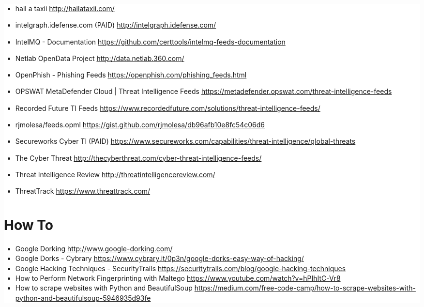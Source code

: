   *
    hail a taxii
    <http://hailataxii.com/>
  *
    intelgraph.idefense.com (PAID)
    <http://intelgraph.idefense.com/>
  *
    IntelMQ - Documentation
    <https://github.com/certtools/intelmq-feeds-documentation>
  *
    Netlab OpenData Project
    <http://data.netlab.360.com/>
  *
    OpenPhish - Phishing Feeds
    <https://openphish.com/phishing_feeds.html>
  *
    OPSWAT MetaDefender Cloud | Threat Intelligence Feeds
    <https://metadefender.opswat.com/threat-intelligence-feeds>
  *
    Recorded Future TI Feeds
    <https://www.recordedfuture.com/solutions/threat-intelligence-feeds/>
  *
    rjmolesa/feeds.opml
    <https://gist.github.com/rjmolesa/db96afb10e8fc54c06d6>
  *
    Secureworks Cyber TI (PAID)
    <https://www.secureworks.com/capabilities/threat-intelligence/global-threats>

  *
    The Cyber Threat
    <http://thecyberthreat.com/cyber-threat-intelligence-feeds/>
  *
    Threat Intelligence Review
    <http://threatintelligencereview.com/>
  *
    ThreatTrack
    <https://www.threattrack.com/> 




   # How To

  *
    Google Dorking
    <http://www.google-dorking.com/>
  *
    Google Dorks - Cybrary
    <https://www.cybrary.it/0p3n/google-dorks-easy-way-of-hacking/>
  *
    Google Hacking Techniques - SecurityTrails
    <https://securitytrails.com/blog/google-hacking-techniques>
  *
    How to Perform Network Fingerprinting with Maltego
    <https://www.youtube.com/watch?v=hPIhItC-Vr8>
  *
    How to scrape websites with Python and BeautifulSoup
    <https://medium.com/free-code-camp/how-to-scrape-websites-with-python-and-beautifulsoup-5946935d93fe>

